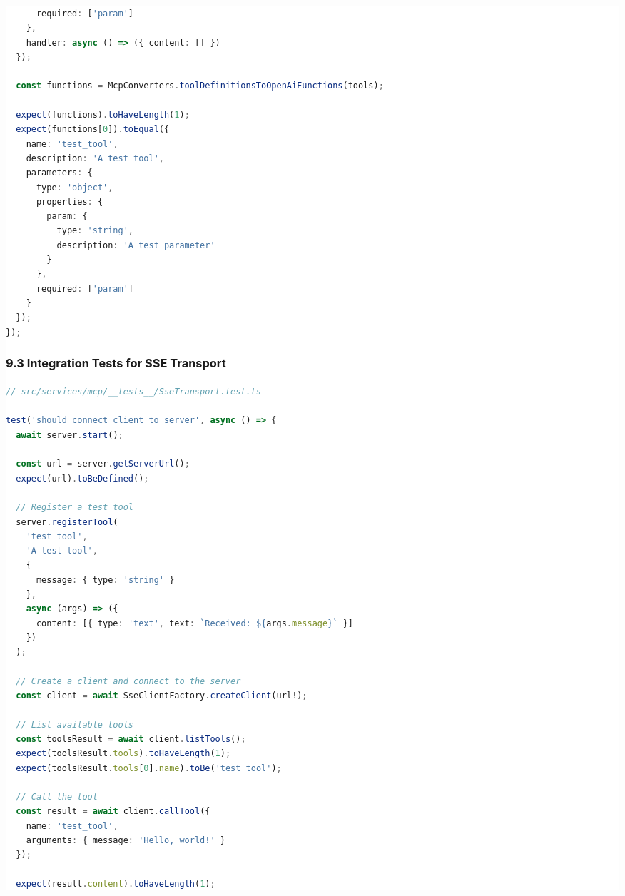 ```typescript
      required: ['param']
    },
    handler: async () => ({ content: [] })
  });
  
  const functions = McpConverters.toolDefinitionsToOpenAiFunctions(tools);
  
  expect(functions).toHaveLength(1);
  expect(functions[0]).toEqual({
    name: 'test_tool',
    description: 'A test tool',
    parameters: {
      type: 'object',
      properties: {
        param: {
          type: 'string',
          description: 'A test parameter'
        }
      },
      required: ['param']
    }
  });
});
```

### 9.3 Integration Tests for SSE Transport

```typescript
// src/services/mcp/__tests__/SseTransport.test.ts

test('should connect client to server', async () => {
  await server.start();
  
  const url = server.getServerUrl();
  expect(url).toBeDefined();
  
  // Register a test tool
  server.registerTool(
    'test_tool',
    'A test tool',
    {
      message: { type: 'string' }
    },
    async (args) => ({
      content: [{ type: 'text', text: `Received: ${args.message}` }]
    })
  );
  
  // Create a client and connect to the server
  const client = await SseClientFactory.createClient(url!);
  
  // List available tools
  const toolsResult = await client.listTools();
  expect(toolsResult.tools).toHaveLength(1);
  expect(toolsResult.tools[0].name).toBe('test_tool');
  
  // Call the tool
  const result = await client.callTool({
    name: 'test_tool',
    arguments: { message: 'Hello, world!' }
  });
  
  expect(result.content).toHaveLength(1);
```